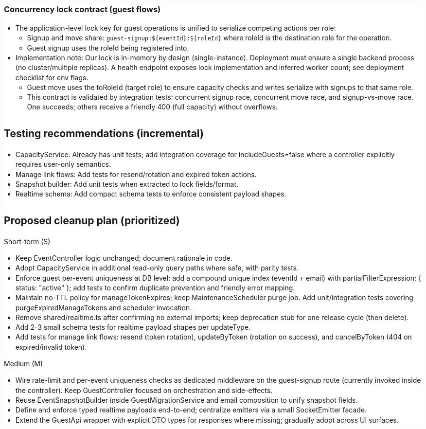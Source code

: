 ### Concurrency lock contract (guest flows)

- The application-level lock key for guest operations is unified to serialize competing actions per role:
  - Signup and move share: `guest-signup:${eventId}:${roleId}` where roleId is the destination role for the operation.
  - Guest signup uses the roleId being registered into.
- Implementation note: Our lock is in-memory by design (single-instance). Deployment must ensure a single backend process (no cluster/multiple replicas). A health endpoint exposes lock implementation and inferred worker count; see deployment checklist for env flags.
  - Guest move uses the toRoleId (target role) to ensure capacity checks and writes serialize with signups to that same role.
  - This contract is validated by integration tests: concurrent signup race, concurrent move race, and signup-vs-move race. One succeeds; others receive a friendly 400 (full capacity) without overflows.

## Testing recommendations (incremental)

- CapacityService: Already has unit tests; add integration coverage for includeGuests=false where a controller explicitly requires user-only semantics.
- Manage link flows: Add tests for resend/rotation and expired token actions.
- Snapshot builder: Add unit tests when extracted to lock fields/format.
- Realtime schema: Add compact schema tests to enforce consistent payload shapes.

## Proposed cleanup plan (prioritized)

Short-term (S)

- Keep EventController logic unchanged; document rationale in code.
- Adopt CapacityService in additional read-only query paths where safe, with parity tests.
- Enforce guest per-event uniqueness at DB level: add a compound unique index (eventId + email) with partialFilterExpression: { status: "active" }; add tests to confirm duplicate prevention and friendly error mapping.
- Maintain no‑TTL policy for manageTokenExpires; keep MaintenanceScheduler purge job. Add unit/integration tests covering purgeExpiredManageTokens and scheduler invocation.
- Remove shared/realtime.ts after confirming no external imports; keep deprecation stub for one release cycle (then delete).
- Add 2-3 small schema tests for realtime payload shapes per updateType.
- Add tests for manage link flows: resend (token rotation), updateByToken (rotation on success), and cancelByToken (404 on expired/invalid token).

Medium (M)

- Wire rate-limit and per-event uniqueness checks as dedicated middleware on the guest-signup route (currently invoked inside the controller). Keep GuestController focused on orchestration and side-effects.
- Reuse EventSnapshotBuilder inside GuestMigrationService and email composition to unify snapshot fields.
- Define and enforce typed realtime payloads end-to-end; centralize emitters via a small SocketEmitter facade.
- Extend the GuestApi wrapper with explicit DTO types for responses where missing; gradually adopt across UI surfaces.
